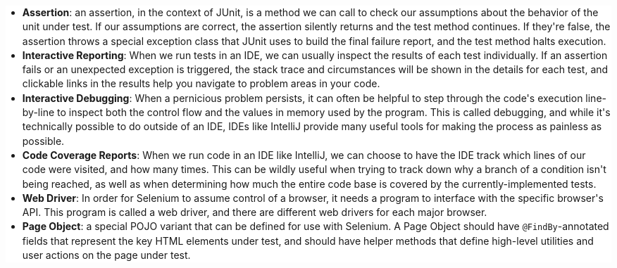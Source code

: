 * **Assertion**: an assertion, in the context of JUnit, is a method we can call to check our assumptions about the behavior of the unit under test. If our assumptions are correct, the assertion silently returns and the test method continues. If they're false, the assertion throws a special exception class that JUnit uses to build the final failure report, and the test method halts execution.
* **Interactive Reporting**: When we run tests in an IDE, we can usually inspect the results of each test individually. If an assertion fails or an unexpected exception is triggered, the stack trace and circumstances will be shown in the details for each test, and clickable links in the results help you navigate to problem areas in your code.
* **Interactive Debugging**: When a pernicious problem persists, it can often be helpful to step through the code's execution line-by-line to inspect both the control flow and the values in memory used by the program. This is called debugging, and while it's technically possible to do outside of an IDE, IDEs like IntelliJ provide many useful tools for making the process as painless as possible.
* **Code Coverage Reports**: When we run code in an IDE like IntelliJ, we can choose to have the IDE track which lines of our code were visited, and how many times. This can be wildly useful when trying to track down why a branch of a condition isn't being reached, as well as when determining how much the entire code base is covered by the currently-implemented tests.
* **Web Driver**: In order for Selenium to assume control of a browser, it needs a program to interface with the specific browser's API. This program is called a web driver, and there are different web drivers for each major browser.
* **Page Object**: a special POJO variant that can be defined for use with Selenium. A Page Object should have `@FindBy`-annotated fields that represent the key HTML elements under test, and should have helper methods that define high-level utilities and user actions on the page under test.
